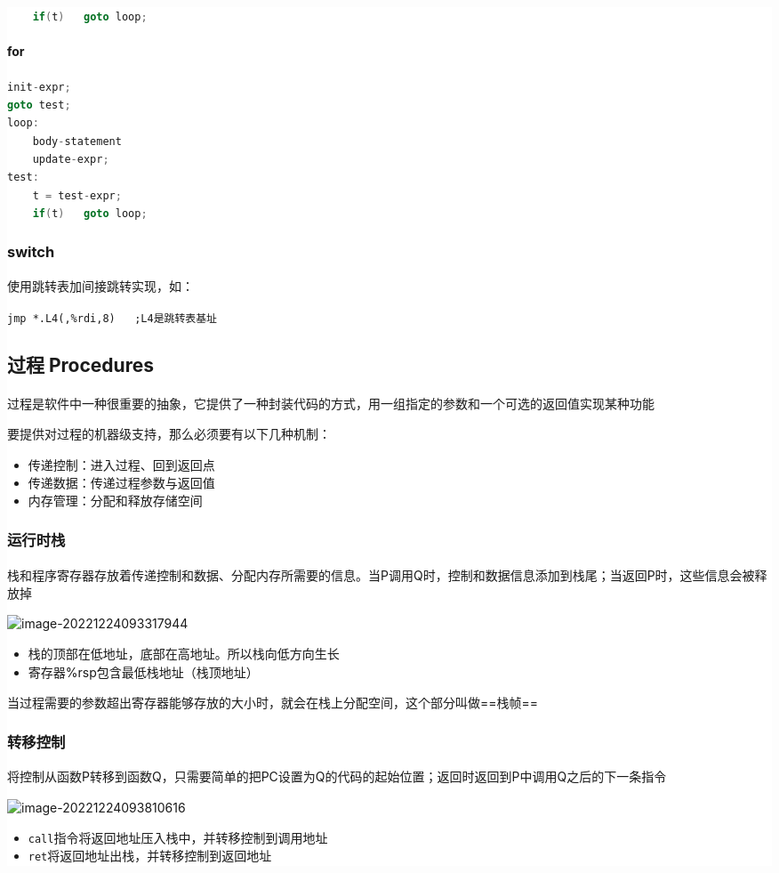 ```c
	if(t)	goto loop;
```

#### for

```c
init-expr;
goto test;
loop:
	body-statement
    update-expr;
test:
	t = test-expr;
	if(t)	goto loop;
```

### switch

使用跳转表加间接跳转实现，如：

```assembly
jmp *.L4(,%rdi,8)	;L4是跳转表基址
```



## 过程	Procedures

过程是软件中一种很重要的抽象，它提供了一种封装代码的方式，用一组指定的参数和一个可选的返回值实现某种功能

要提供对过程的机器级支持，那么必须要有以下几种机制：

- 传递控制：进入过程、回到返回点
- 传递数据：传递过程参数与返回值
- 内存管理：分配和释放存储空间

### 运行时栈

栈和程序寄存器存放着传递控制和数据、分配内存所需要的信息。当P调用Q时，控制和数据信息添加到栈尾；当返回P时，这些信息会被释放掉

![image-20221224093317944](https://lbw-img-lbw.oss-cn-beijing.aliyuncs.com/img/image-20221224093317944.png)

- 栈的顶部在低地址，底部在高地址。所以栈向低方向生长
- 寄存器%rsp包含最低栈地址（栈顶地址）

当过程需要的参数超出寄存器能够存放的大小时，就会在栈上分配空间，这个部分叫做==栈帧==

### 转移控制

将控制从函数P转移到函数Q，只需要简单的把PC设置为Q的代码的起始位置；返回时返回到P中调用Q之后的下一条指令

![image-20221224093810616](https://lbw-img-lbw.oss-cn-beijing.aliyuncs.com/img/image-20221224093810616.png)

- `call`指令将返回地址压入栈中，并转移控制到调用地址
- `ret`将返回地址出栈，并转移控制到返回地址
